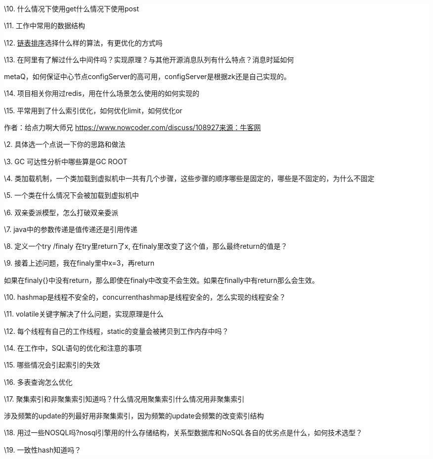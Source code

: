  \10. 什么情况下使用get什么情况下使用post 

 \11. 工作中常用的数据结构 

 \12. [链表]()[排序]()选择什么样的算法，有更优化的方式吗 

 \13. 在阿里有了解过什么中间件吗？实现原理？与其他开源消息队列有什么特点？消息时延如何 

  metaQ，如何保证中心节点configServer的高可用，configServer是根据zk还是自己实现的。 

 \14. 项目相关你用过redis，用在什么场景怎么使用的如何实现的 

 \15. 平常用到了什么索引优化，如何优化limit，如何优化or 

作者：给点力啊大师兄
https://www.nowcoder.com/discuss/108927来源：牛客网

 \2. 具体选一个点说一下你的思路和做法 

 \3. GC 可达性分析中哪些算是GC ROOT 

 \4. 类加载机制，一个类加载到虚拟机中一共有几个步骤，这些步骤的顺序哪些是固定的，哪些是不固定的，为什么不固定 

 \5. 一个类在什么情况下会被加载到虚拟机中 

 \6. 双亲委派模型，怎么打破双亲委派 

 \7. java中的参数传递是值传递还是引用传递 

 \8. 定义一个try /finaly 在try里return了x, 在finaly里改变了这个值，那么最终return的值是？ 

 \9. 接着上述问题，我在finaly里中x=3，再return 

 如果在finaly{}中没有return，那么即使在finaly中改变不会生效。如果在finally中有return那么会生效。 

 \10. hashmap是线程不安全的，concurrenthashmap是线程安全的，怎么实现的线程安全？ 

 \11. volatile关键字解决了什么问题，实现原理是什么 

 \12. 每个线程有自己的工作线程，static的变量会被拷贝到工作内存中吗？ 

 \14. 在工作中，SQL语句的优化和注意的事项 

 \15. 哪些情况会引起索引的失效 

 \16. 多表查询怎么优化 

 \17. 聚集索引和非聚集索引知道吗？什么情况用聚集索引什么情况用非聚集索引 

  涉及频繁的update的列最好用非聚集索引，因为频繁的update会频繁的改变索引结构 

 \18. 用过一些NOSQL吗?nosql引擎用的什么存储结构，关系型数据库和NoSQL各自的优劣点是什么，如何技术选型？ 

 \19. 一致性hash知道吗？